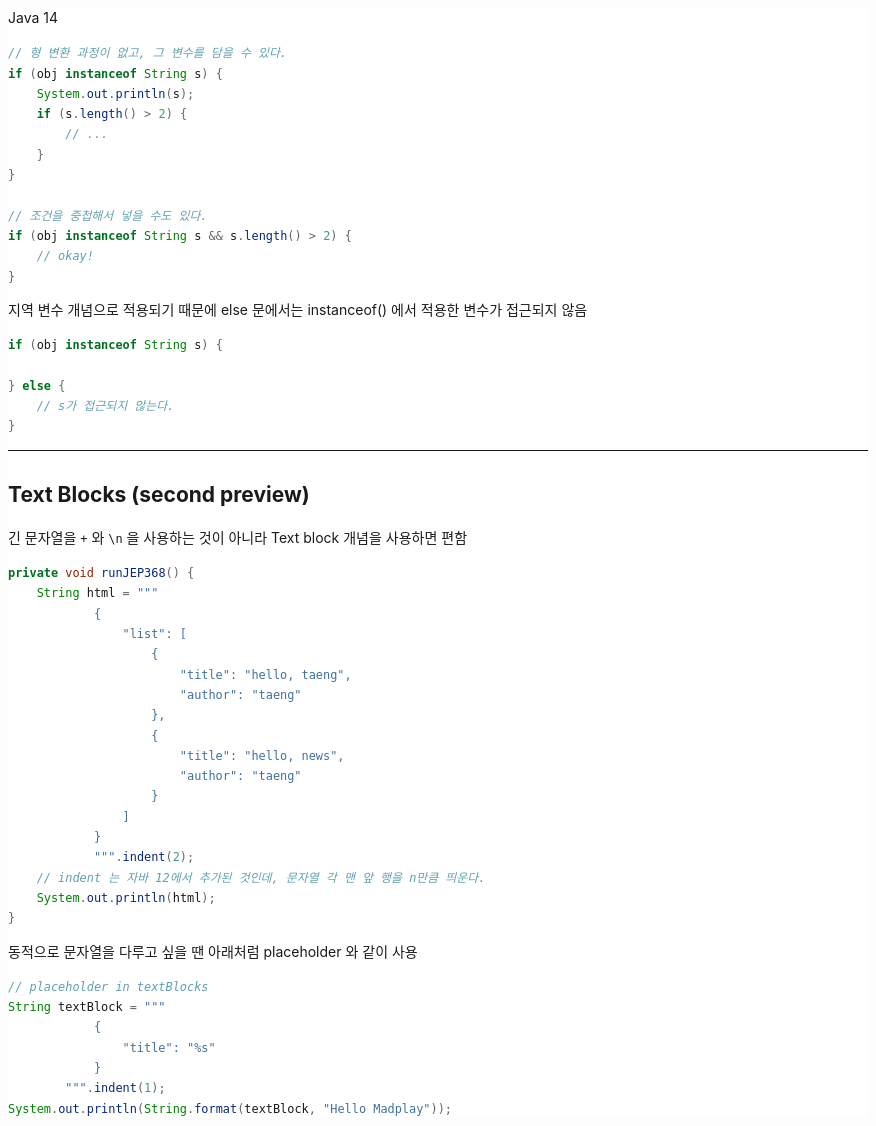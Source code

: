 Java 14
```java
// 형 변환 과정이 없고, 그 변수를 담을 수 있다.
if (obj instanceof String s) {
    System.out.println(s);
    if (s.length() > 2) {
        // ...
    }
}

// 조건을 중첩해서 넣을 수도 있다.
if (obj instanceof String s && s.length() > 2) {
    // okay!
}
```

지역 변수 개념으로 적용되기 때문에 else 문에서는 instanceof() 에서 적용한 변수가 접근되지 않음
```java
if (obj instanceof String s) {

} else {
    // s가 접근되지 않는다.
}
```

---

## Text Blocks (second preview)

긴 문자열을 `+` 와 `\n` 을 사용하는 것이 아니라 Text block 개념을 사용하면 편함
```java
private void runJEP368() {
    String html = """
            {
                "list": [
                    {
                        "title": "hello, taeng",
                        "author": "taeng"
                    },
                    {
                        "title": "hello, news",
                        "author": "taeng"
                    }
                ]
            }
            """.indent(2);
    // indent 는 자바 12에서 추가된 것인데, 문자열 각 맨 앞 행을 n만큼 띄운다.
    System.out.println(html);
}
```

동적으로 문자열을 다루고 싶을 땐 아래처럼 placeholder 와 같이 사용
```java
// placeholder in textBlocks
String textBlock = """
            {
                "title": "%s"
            }
        """.indent(1);
System.out.println(String.format(textBlock, "Hello Madplay"));
```
